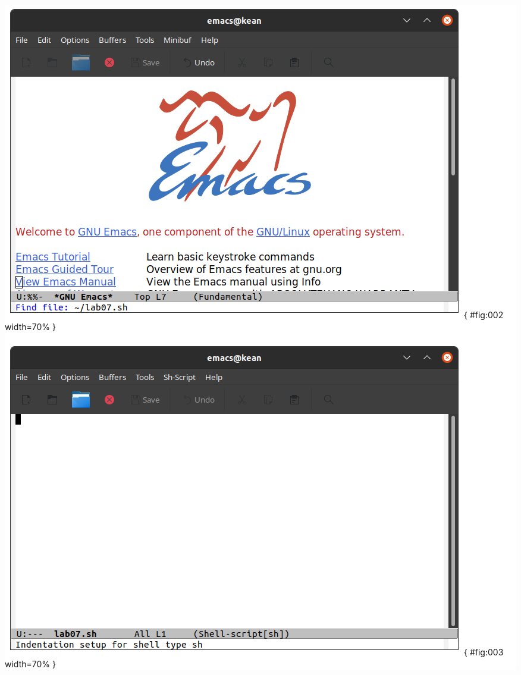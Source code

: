 ![Создал файл lab07.sh](Photos/2.png){ #fig:002 width=70% }

![Создал файл lab07.sh](Photos/3.png){ #fig:003 width=70% }
